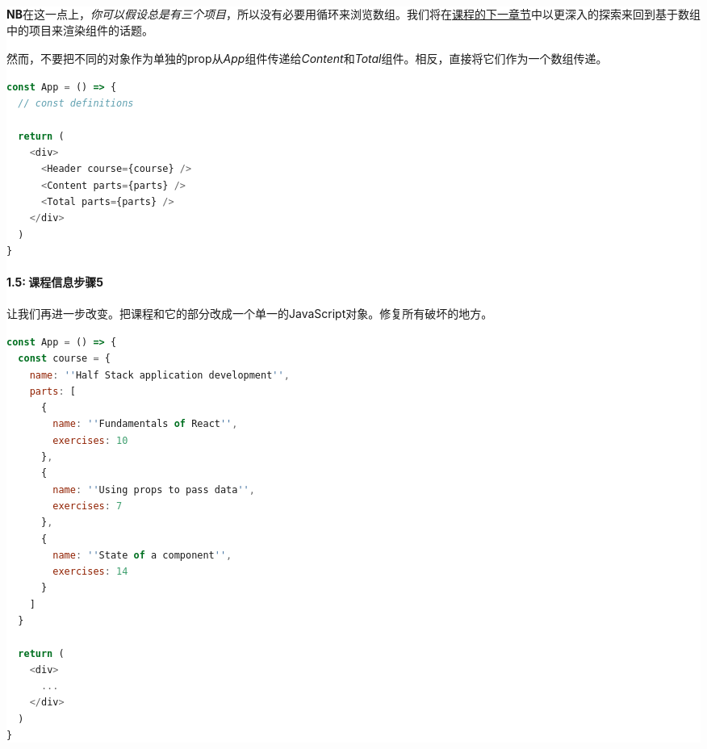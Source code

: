 
**NB**在这一点上，<i>你可以假设总是有三个项目</i>，所以没有必要用循环来浏览数组。我们将在[课程的下一章节](.../part2)中以更深入的探索来回到基于数组中的项目来渲染组件的话题。


 然而，不要把不同的对象作为单独的prop从<i>App</i>组件传递给<i>Content</i>和<i>Total</i>组件。相反，直接将它们作为一个数组传递。

```js
const App = () => {
  // const definitions

  return (
    <div>
      <Header course={course} />
      <Content parts={parts} />
      <Total parts={parts} />
    </div>
  )
}
```


 <h4>1.5: 课程信息步骤5</h4

 让我们再进一步改变。把课程和它的部分改成一个单一的JavaScript对象。修复所有破坏的地方。

```js
const App = () => {
  const course = {
    name: ''Half Stack application development'',
    parts: [
      {
        name: ''Fundamentals of React'',
        exercises: 10
      },
      {
        name: ''Using props to pass data'',
        exercises: 7
      },
      {
        name: ''State of a component'',
        exercises: 14
      }
    ]
  }

  return (
    <div>
      ...
    </div>
  )
}
```

</div>

<div class="content">
